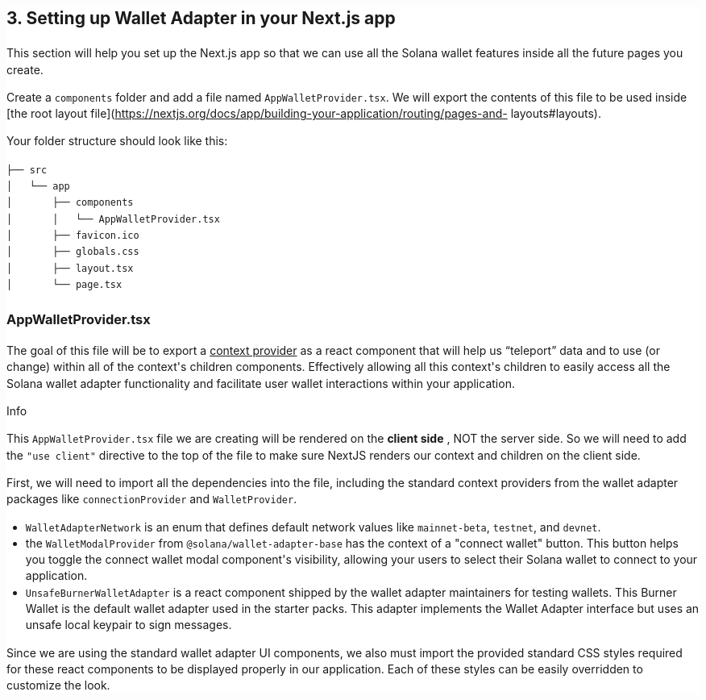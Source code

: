## 3\. Setting up Wallet Adapter in your Next.js app #

This section will help you set up the Next.js app so that we can use all the
Solana wallet features inside all the future pages you create.

Create a `components` folder and add a file named `AppWalletProvider.tsx`. We
will export the contents of this file to be used inside [the root layout
file](https://nextjs.org/docs/app/building-your-application/routing/pages-and-
layouts#layouts).

Your folder structure should look like this:

    
    
    ├── src
    │   └── app
    │       ├── components
    │       │   └── AppWalletProvider.tsx
    │       ├── favicon.ico
    │       ├── globals.css
    │       ├── layout.tsx
    │       └── page.tsx

### AppWalletProvider.tsx #

The goal of this file will be to export a [context
provider](https://react.dev/learn/passing-data-deeply-with-context) as a react
component that will help us “teleport” data and to use (or change) within all
of the context's children components. Effectively allowing all this context's
children to easily access all the Solana wallet adapter functionality and
facilitate user wallet interactions within your application.

Info

This `AppWalletProvider.tsx` file we are creating will be rendered on the
**client side** , NOT the server side. So we will need to add the `"use
client"` directive to the top of the file to make sure NextJS renders our
context and children on the client side.

First, we will need to import all the dependencies into the file, including
the standard context providers from the wallet adapter packages like
`connectionProvider` and `WalletProvider`.

  * `WalletAdapterNetwork` is an enum that defines default network values like `mainnet-beta`, `testnet`, and `devnet`.
  * the `WalletModalProvider` from `@solana/wallet-adapter-base` has the context of a "connect wallet" button. This button helps you toggle the connect wallet modal component's visibility, allowing your users to select their Solana wallet to connect to your application.
  * `UnsafeBurnerWalletAdapter` is a react component shipped by the wallet adapter maintainers for testing wallets. This Burner Wallet is the default wallet adapter used in the starter packs. This adapter implements the Wallet Adapter interface but uses an unsafe local keypair to sign messages.

Since we are using the standard wallet adapter UI components, we also must
import the provided standard CSS styles required for these react components to
be displayed properly in our application. Each of these styles can be easily
overridden to customize the look.
